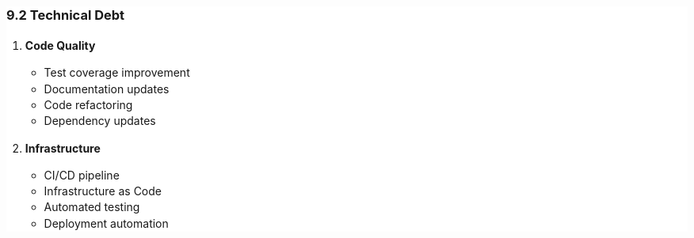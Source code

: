 ### 9.2 Technical Debt
1. **Code Quality**
   - Test coverage improvement
   - Documentation updates
   - Code refactoring
   - Dependency updates

2. **Infrastructure**
   - CI/CD pipeline
   - Infrastructure as Code
   - Automated testing
   - Deployment automation 